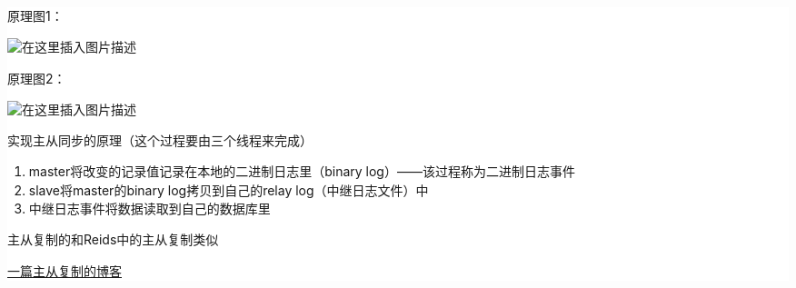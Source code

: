 原理图1：

![在这里插入图片描述](https://img-blog.csdnimg.cn/20190717004536660.png?x-oss-process=image/watermark,type_ZmFuZ3poZW5naGVpdGk,shadow_10,text_aHR0cHM6Ly9ibG9nLmNzZG4ubmV0L3FxXzQyNjA1OTY4,size_16,color_FFFFFF,t_70)

原理图2：

![在这里插入图片描述](https://img-blog.csdnimg.cn/20190717004433617.png?x-oss-process=image/watermark,type_ZmFuZ3poZW5naGVpdGk,shadow_10,text_aHR0cHM6Ly9ibG9nLmNzZG4ubmV0L3FxXzQyNjA1OTY4,size_16,color_FFFFFF,t_70)

实现主从同步的原理（这个过程要由三个线程来完成）

1. master将改变的记录值记录在本地的二进制日志里（binary log）——该过程称为二进制日志事件
2. slave将master的binary log拷贝到自己的relay log（中继日志文件）中
3. 中继日志事件将数据读取到自己的数据库里

主从复制的和Reids中的主从复制类似

[一篇主从复制的博客](https://blog.csdn.net/darkangel1228/article/details/80004222)

